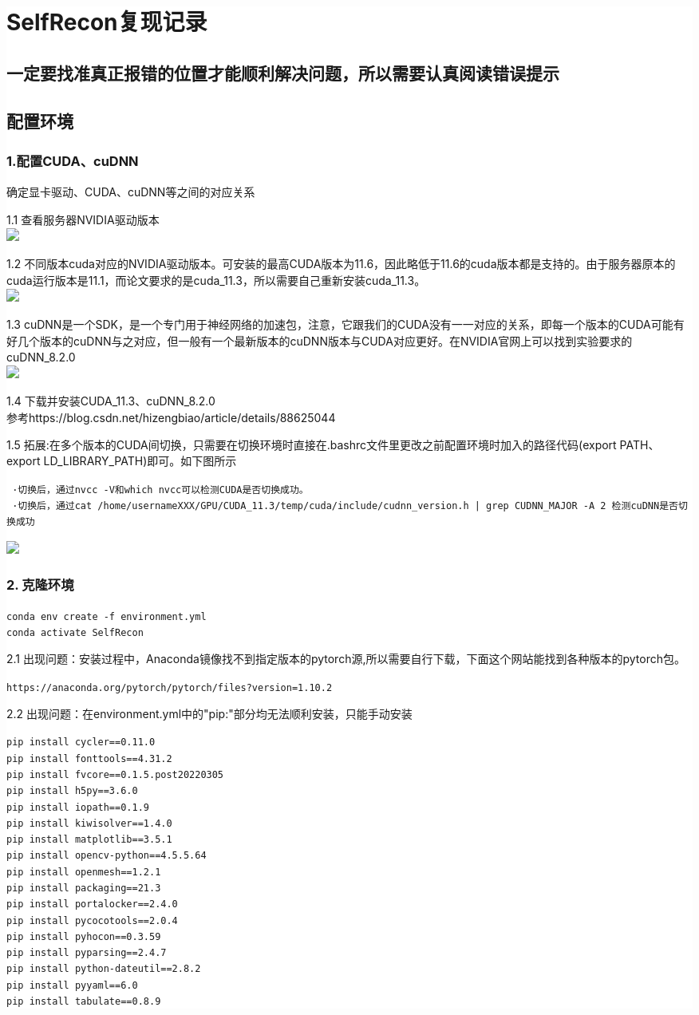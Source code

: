 # SelfRecon复现记录
## 一定要找准真正报错的位置才能顺利解决问题，所以需要认真阅读错误提示
## 配置环境
### **1.配置CUDA、cuDNN**
确定显卡驱动、CUDA、cuDNN等之间的对应关系  

1.1 查看服务器NVIDIA驱动版本   
<img src="https://user-images.githubusercontent.com/84011398/199973292-34e19c5b-966e-4b7d-a730-acb65f7ef85b.png" width="500">          
                   
1.2 不同版本cuda对应的NVIDIA驱动版本。可安装的最高CUDA版本为11.6，因此略低于11.6的cuda版本都是支持的。由于服务器原本的cuda运行版本是11.1，而论文要求的是cuda_11.3，所以需要自己重新安装cuda_11.3。    
<img src="https://user-images.githubusercontent.com/84011398/199973462-dd3b711e-583c-43b7-8e36-098233345b24.png" width="500">           
                          
1.3 cuDNN是一个SDK，是一个专门用于神经网络的加速包，注意，它跟我们的CUDA没有一一对应的关系，即每一个版本的CUDA可能有好几个版本的cuDNN与之对应，但一般有一个最新版本的cuDNN版本与CUDA对应更好。在NVIDIA官网上可以找到实验要求的cuDNN_8.2.0      
<img src="https://user-images.githubusercontent.com/84011398/199975994-313505c5-f81f-4d37-a945-159c9c34bc74.png" width="500">      

1.4 下载并安装CUDA_11.3、cuDNN_8.2.0  
参考https://blog.csdn.net/hizengbiao/article/details/88625044    

1.5 拓展:在多个版本的CUDA间切换，只需要在切换环境时直接在.bashrc文件里更改之前配置环境时加入的路径代码(export PATH、export LD_LIBRARY_PATH)即可。如下图所示
```
 ·切换后，通过nvcc -V和which nvcc可以检测CUDA是否切换成功。  
 ·切换后，通过cat /home/usernameXXX/GPU/CUDA_11.3/temp/cuda/include/cudnn_version.h | grep CUDNN_MAJOR -A 2 检测cuDNN是否切换成功   
```  
<img src="https://user-images.githubusercontent.com/84011398/200005933-c37c42b4-77ce-4202-988b-7a7ba4d05505.png" width="700">       






### **2. 克隆环境**
```
conda env create -f environment.yml
conda activate SelfRecon
```
2.1 出现问题：安装过程中，Anaconda镜像找不到指定版本的pytorch源,所以需要自行下载，下面这个网站能找到各种版本的pytorch包。  
```
https://anaconda.org/pytorch/pytorch/files?version=1.10.2
```

2.2 出现问题：在environment.yml中的"pip:"部分均无法顺利安装，只能手动安装
```
pip install cycler==0.11.0
pip install fonttools==4.31.2
pip install fvcore==0.1.5.post20220305
pip install h5py==3.6.0
pip install iopath==0.1.9
pip install kiwisolver==1.4.0
pip install matplotlib==3.5.1
pip install opencv-python==4.5.5.64
pip install openmesh==1.2.1
pip install packaging==21.3
pip install portalocker==2.4.0
pip install pycocotools==2.0.4
pip install pyhocon==0.3.59
pip install pyparsing==2.4.7
pip install python-dateutil==2.8.2    
pip install pyyaml==6.0
pip install tabulate==0.8.9
```